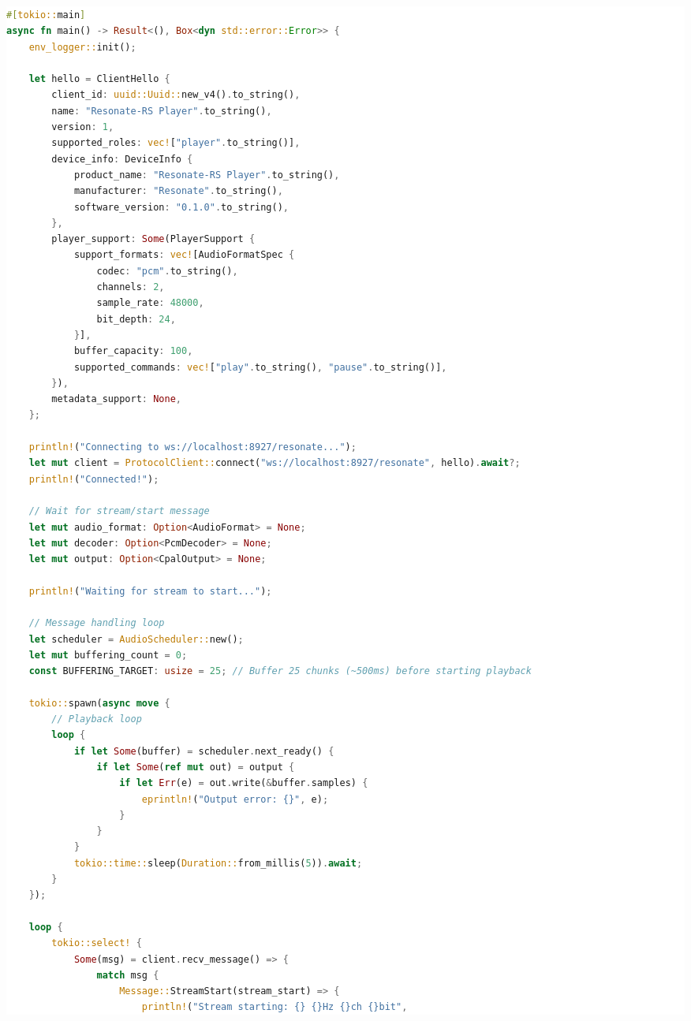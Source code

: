 ```rust
#[tokio::main]
async fn main() -> Result<(), Box<dyn std::error::Error>> {
    env_logger::init();

    let hello = ClientHello {
        client_id: uuid::Uuid::new_v4().to_string(),
        name: "Resonate-RS Player".to_string(),
        version: 1,
        supported_roles: vec!["player".to_string()],
        device_info: DeviceInfo {
            product_name: "Resonate-RS Player".to_string(),
            manufacturer: "Resonate".to_string(),
            software_version: "0.1.0".to_string(),
        },
        player_support: Some(PlayerSupport {
            support_formats: vec![AudioFormatSpec {
                codec: "pcm".to_string(),
                channels: 2,
                sample_rate: 48000,
                bit_depth: 24,
            }],
            buffer_capacity: 100,
            supported_commands: vec!["play".to_string(), "pause".to_string()],
        }),
        metadata_support: None,
    };

    println!("Connecting to ws://localhost:8927/resonate...");
    let mut client = ProtocolClient::connect("ws://localhost:8927/resonate", hello).await?;
    println!("Connected!");

    // Wait for stream/start message
    let mut audio_format: Option<AudioFormat> = None;
    let mut decoder: Option<PcmDecoder> = None;
    let mut output: Option<CpalOutput> = None;

    println!("Waiting for stream to start...");

    // Message handling loop
    let scheduler = AudioScheduler::new();
    let mut buffering_count = 0;
    const BUFFERING_TARGET: usize = 25; // Buffer 25 chunks (~500ms) before starting playback

    tokio::spawn(async move {
        // Playback loop
        loop {
            if let Some(buffer) = scheduler.next_ready() {
                if let Some(ref mut out) = output {
                    if let Err(e) = out.write(&buffer.samples) {
                        eprintln!("Output error: {}", e);
                    }
                }
            }
            tokio::time::sleep(Duration::from_millis(5)).await;
        }
    });

    loop {
        tokio::select! {
            Some(msg) = client.recv_message() => {
                match msg {
                    Message::StreamStart(stream_start) => {
                        println!("Stream starting: {} {}Hz {}ch {}bit",
```